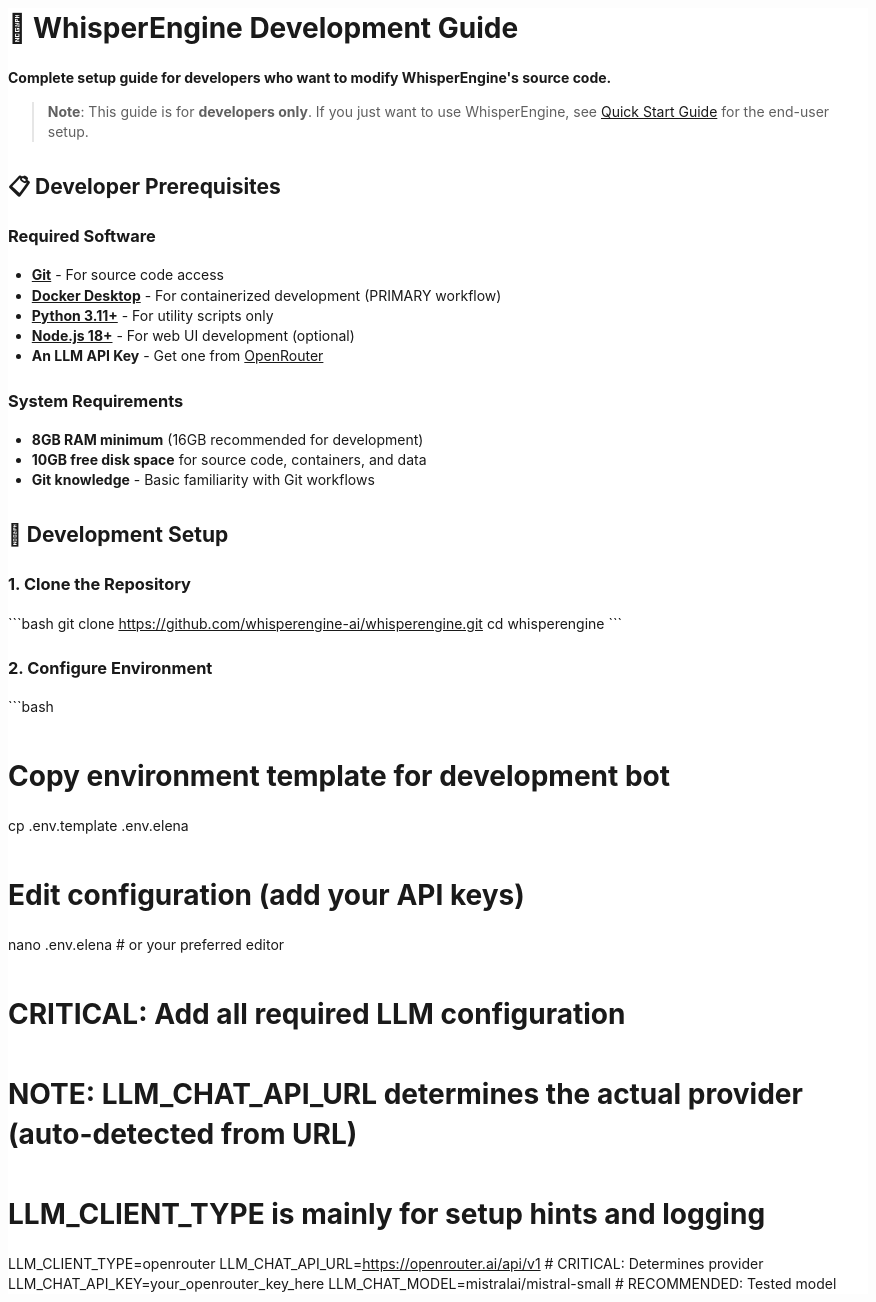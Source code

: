 # 🔧 WhisperEngine Development Guide

**Complete setup guide for developers who want to modify WhisperEngine's source code.**

> **Note**: This guide is for **developers only**. If you just want to use WhisperEngine, see [Quick Start Guide](../guides/QUICKSTART.md) for the end-user setup.

## 📋 Developer Prerequisites

### **Required Software**
- **[Git](https://git-scm.com/downloads)** - For source code access
- **[Docker Desktop](https://www.docker.com/products/docker-desktop/)** - For containerized development (PRIMARY workflow)
- **[Python 3.11+](https://www.python.org/downloads/)** - For utility scripts only
- **[Node.js 18+](https://nodejs.org/)** - For web UI development (optional)
- **An LLM API Key** - Get one from [OpenRouter](https://openrouter.ai)

### **System Requirements**
- **8GB RAM minimum** (16GB recommended for development)
- **10GB free disk space** for source code, containers, and data
- **Git knowledge** - Basic familiarity with Git workflows

## 🚀 Development Setup

### **1. Clone the Repository**
\`\`\`bash
git clone https://github.com/whisperengine-ai/whisperengine.git
cd whisperengine
\`\`\`

### **2. Configure Environment**
\`\`\`bash
# Copy environment template for development bot
cp .env.template .env.elena

# Edit configuration (add your API keys)
nano .env.elena  # or your preferred editor

# CRITICAL: Add all required LLM configuration
# NOTE: LLM_CHAT_API_URL determines the actual provider (auto-detected from URL)
# LLM_CLIENT_TYPE is mainly for setup hints and logging
LLM_CLIENT_TYPE=openrouter
LLM_CHAT_API_URL=https://openrouter.ai/api/v1  # CRITICAL: Determines provider
LLM_CHAT_API_KEY=your_openrouter_key_here
LLM_CHAT_MODEL=mistralai/mistral-small  # RECOMMENDED: Tested model
